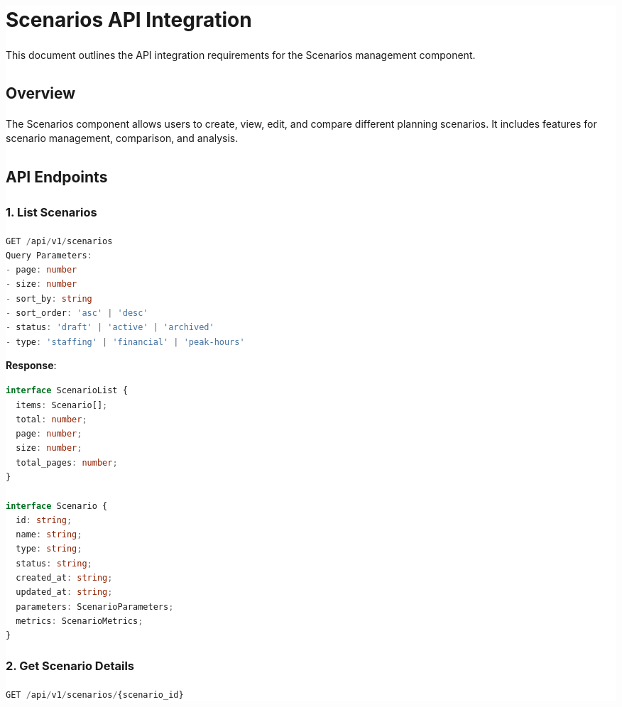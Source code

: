 # Scenarios API Integration

This document outlines the API integration requirements for the Scenarios management component.

## Overview

The Scenarios component allows users to create, view, edit, and compare different planning scenarios. It includes features for scenario management, comparison, and analysis.

## API Endpoints

### 1. List Scenarios

```typescript
GET /api/v1/scenarios
Query Parameters:
- page: number
- size: number
- sort_by: string
- sort_order: 'asc' | 'desc'
- status: 'draft' | 'active' | 'archived'
- type: 'staffing' | 'financial' | 'peak-hours'
```

**Response**:
```typescript
interface ScenarioList {
  items: Scenario[];
  total: number;
  page: number;
  size: number;
  total_pages: number;
}

interface Scenario {
  id: string;
  name: string;
  type: string;
  status: string;
  created_at: string;
  updated_at: string;
  parameters: ScenarioParameters;
  metrics: ScenarioMetrics;
}
```

### 2. Get Scenario Details

```typescript
GET /api/v1/scenarios/{scenario_id}
```
